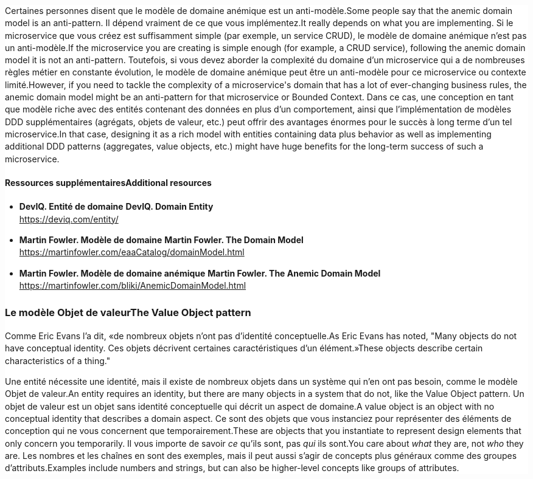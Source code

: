 <span data-ttu-id="6d9e2-147">Certaines personnes disent que le modèle de domaine anémique est un anti-modèle.</span><span class="sxs-lookup"><span data-stu-id="6d9e2-147">Some people say that the anemic domain model is an anti-pattern.</span></span> <span data-ttu-id="6d9e2-148">Il dépend vraiment de ce que vous implémentez.</span><span class="sxs-lookup"><span data-stu-id="6d9e2-148">It really depends on what you are implementing.</span></span> <span data-ttu-id="6d9e2-149">Si le microservice que vous créez est suffisamment simple (par exemple, un service CRUD), le modèle de domaine anémique n’est pas un anti-modèle.</span><span class="sxs-lookup"><span data-stu-id="6d9e2-149">If the microservice you are creating is simple enough (for example, a CRUD service), following the anemic domain model it is not an anti-pattern.</span></span> <span data-ttu-id="6d9e2-150">Toutefois, si vous devez aborder la complexité du domaine d’un microservice qui a de nombreuses règles métier en constante évolution, le modèle de domaine anémique peut être un anti-modèle pour ce microservice ou contexte limité.</span><span class="sxs-lookup"><span data-stu-id="6d9e2-150">However, if you need to tackle the complexity of a microservice's domain that has a lot of ever-changing business rules, the anemic domain model might be an anti-pattern for that microservice or Bounded Context.</span></span> <span data-ttu-id="6d9e2-151">Dans ce cas, une conception en tant que modèle riche avec des entités contenant des données en plus d’un comportement, ainsi que l’implémentation de modèles DDD supplémentaires (agrégats, objets de valeur, etc.) peut offrir des avantages énormes pour le succès à long terme d’un tel microservice.</span><span class="sxs-lookup"><span data-stu-id="6d9e2-151">In that case, designing it as a rich model with entities containing data plus behavior as well as implementing additional DDD patterns (aggregates, value objects, etc.) might have huge benefits for the long-term success of such a microservice.</span></span>

#### <a name="additional-resources"></a><span data-ttu-id="6d9e2-152">Ressources supplémentaires</span><span class="sxs-lookup"><span data-stu-id="6d9e2-152">Additional resources</span></span>

- <span data-ttu-id="6d9e2-153">**DevIQ. Entité de domaine** </span><span class="sxs-lookup"><span data-stu-id="6d9e2-153">**DevIQ. Domain Entity** </span></span>\
  <https://deviq.com/entity/>

- <span data-ttu-id="6d9e2-154">**Martin Fowler. Modèle de domaine** </span><span class="sxs-lookup"><span data-stu-id="6d9e2-154">**Martin Fowler. The Domain Model** </span></span>\
  <https://martinfowler.com/eaaCatalog/domainModel.html>

- <span data-ttu-id="6d9e2-155">**Martin Fowler. Modèle de domaine anémique** </span><span class="sxs-lookup"><span data-stu-id="6d9e2-155">**Martin Fowler. The Anemic Domain Model** </span></span>\
  <https://martinfowler.com/bliki/AnemicDomainModel.html>

### <a name="the-value-object-pattern"></a><span data-ttu-id="6d9e2-156">Le modèle Objet de valeur</span><span class="sxs-lookup"><span data-stu-id="6d9e2-156">The Value Object pattern</span></span>

<span data-ttu-id="6d9e2-157">Comme Eric Evans l’a dit, «de nombreux objets n’ont pas d’identité conceptuelle.</span><span class="sxs-lookup"><span data-stu-id="6d9e2-157">As Eric Evans has noted, "Many objects do not have conceptual identity.</span></span> <span data-ttu-id="6d9e2-158">Ces objets décrivent certaines caractéristiques d’un élément.»</span><span class="sxs-lookup"><span data-stu-id="6d9e2-158">These objects describe certain characteristics of a thing."</span></span>

<span data-ttu-id="6d9e2-159">Une entité nécessite une identité, mais il existe de nombreux objets dans un système qui n’en ont pas besoin, comme le modèle Objet de valeur.</span><span class="sxs-lookup"><span data-stu-id="6d9e2-159">An entity requires an identity, but there are many objects in a system that do not, like the Value Object pattern.</span></span> <span data-ttu-id="6d9e2-160">Un objet de valeur est un objet sans identité conceptuelle qui décrit un aspect de domaine.</span><span class="sxs-lookup"><span data-stu-id="6d9e2-160">A value object is an object with no conceptual identity that describes a domain aspect.</span></span> <span data-ttu-id="6d9e2-161">Ce sont des objets que vous instanciez pour représenter des éléments de conception qui ne vous concernent que temporairement.</span><span class="sxs-lookup"><span data-stu-id="6d9e2-161">These are objects that you instantiate to represent design elements that only concern you temporarily.</span></span> <span data-ttu-id="6d9e2-162">Il vous importe de savoir *ce* qu’ils sont, pas *qui* ils sont.</span><span class="sxs-lookup"><span data-stu-id="6d9e2-162">You care about *what* they are, not *who* they are.</span></span> <span data-ttu-id="6d9e2-163">Les nombres et les chaînes en sont des exemples, mais il peut aussi s’agir de concepts plus généraux comme des groupes d’attributs.</span><span class="sxs-lookup"><span data-stu-id="6d9e2-163">Examples include numbers and strings, but can also be higher-level concepts like groups of attributes.</span></span>